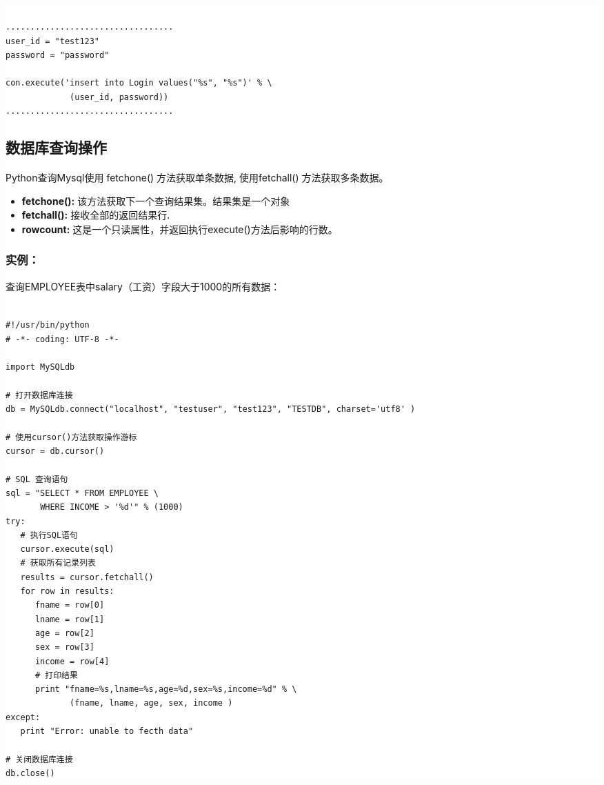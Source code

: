 
```

..................................
user_id = "test123"
password = "password"

con.execute('insert into Login values("%s", "%s")' % \
             (user_id, password))
..................................

```

  数据库查询操作
-------

 Python查询Mysql使用 fetchone() 方法获取单条数据, 使用fetchall() 方法获取多条数据。

  * **fetchone():** 该方法获取下一个查询结果集。结果集是一个对象
 * **fetchall():** 接收全部的返回结果行.
 * **rowcount:** 这是一个只读属性，并返回执行execute()方法后影响的行数。
  ### 实例：

 查询EMPLOYEE表中salary（工资）字段大于1000的所有数据：


```

#!/usr/bin/python
# -*- coding: UTF-8 -*-

import MySQLdb

# 打开数据库连接
db = MySQLdb.connect("localhost", "testuser", "test123", "TESTDB", charset='utf8' )

# 使用cursor()方法获取操作游标
cursor = db.cursor()

# SQL 查询语句
sql = "SELECT * FROM EMPLOYEE \
       WHERE INCOME > '%d'" % (1000)
try:
   # 执行SQL语句
   cursor.execute(sql)
   # 获取所有记录列表
   results = cursor.fetchall()
   for row in results:
      fname = row[0]
      lname = row[1]
      age = row[2]
      sex = row[3]
      income = row[4]
      # 打印结果
      print "fname=%s,lname=%s,age=%d,sex=%s,income=%d" % \
             (fname, lname, age, sex, income )
except:
   print "Error: unable to fecth data"

# 关闭数据库连接
db.close()

```
